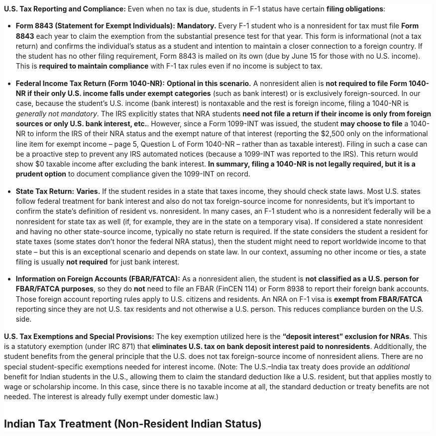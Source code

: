 **U.S. Tax Reporting and Compliance:** Even when no tax is due, students in F-1 status have certain **filing obligations**:

* **Form 8843 (Statement for Exempt Individuals):** **Mandatory.** Every F-1 student who is a nonresident for tax must file **Form 8843** each year to claim the exemption from the substantial presence test for that year. This form is informational (not a tax return) and confirms the individual’s status as a student and intention to maintain a closer connection to a foreign country. If the student has no other filing requirement, Form 8843 is mailed on its own (due by June 15 for those with no U.S. income). This is **required to maintain compliance** with F-1 tax rules even if no income is subject to tax.

* **Federal Income Tax Return (Form 1040-NR):** **Optional in this scenario.** A nonresident alien is **not required to file Form 1040-NR if their only U.S. income falls under exempt categories** (such as bank interest) or is exclusively foreign-sourced. In our case, because the student’s U.S. income (bank interest) is nontaxable and the rest is foreign income, filing a 1040-NR is *generally not mandatory*. The IRS explicitly states that NRA students **need not file a return if their income is only from foreign sources or only U.S. bank interest, etc.**. However, since a Form 1099-INT was issued, the student **may choose to file** a 1040-NR to inform the IRS of their NRA status and the exempt nature of that interest (reporting the \$2,500 only on the informational line  item for exempt income – page 5, Question L of Form 1040-NR – rather than as taxable interest). Filing in such a case can be a proactive step to prevent any IRS automated notices (because a 1099-INT was reported to the IRS). This return would show \$0 taxable income after excluding the bank interest. **In summary, filing a 1040-NR is not legally required, but it is a prudent option** to document compliance given the 1099-INT on record.

* **State Tax Return:** **Varies.** If the student resides in a state that taxes income, they should check state laws. Most U.S. states follow federal treatment for bank interest and also do not tax foreign-source income for nonresidents, but it’s important to confirm the state’s definition of resident vs. nonresident. In many cases, an F-1 student who is a nonresident federally will be a nonresident for state tax as well (if, for example, they are in the state on a temporary visa). If considered a state nonresident and having no other state-source income, typically no state return is required. If the state considers the student a resident for state taxes (some states don’t honor the federal NRA status), then the student might need to report worldwide income to that state – but this is an exceptional scenario and depends on state law. In our context, assuming no other income or ties, a state filing is usually **not required** for just bank interest.

* **Information on Foreign Accounts (FBAR/FATCA):** As a nonresident alien, the student is **not classified as a U.S. person for FBAR/FATCA purposes**, so they do **not** need to file an FBAR (FinCEN 114) or Form 8938 to report their foreign bank accounts. Those foreign account reporting rules apply to U.S. citizens and residents. An NRA on F-1 visa is **exempt from FBAR/FATCA** reporting since they are not U.S. tax residents and not otherwise a U.S. person. This reduces compliance burden on the U.S. side.

**U.S. Tax Exemptions and Special Provisions:** The key exemption utilized here is the **“deposit interest” exclusion for NRAs**. This is a statutory exemption (under IRC 871) that **eliminates U.S. tax on bank deposit interest paid to nonresidents**. Additionally, the student benefits from the general principle that the U.S. does not tax foreign-source income of nonresident aliens. There are no special student-specific exemptions needed for interest income. (Note: The U.S.–India tax treaty does provide an *additional* benefit for Indian students in the U.S., allowing them to claim the standard deduction like a U.S. resident, but that applies mostly to wage or scholarship income. In this case, since there is no taxable income at all, the standard deduction or treaty benefits are not needed. The interest is already fully exempt under domestic law.)

## Indian Tax Treatment (Non-Resident Indian Status)
